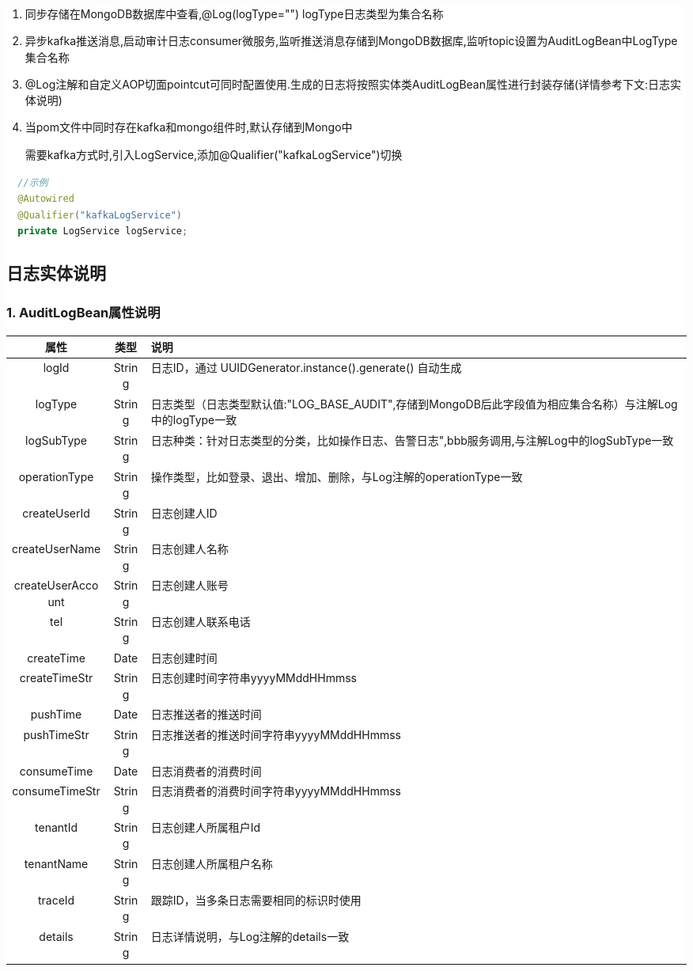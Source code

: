 1. 同步存储在MongoDB数据库中查看,@Log(logType="") logType日志类型为集合名称

2. 异步kafka推送消息,启动审计日志consumer微服务,监听推送消息存储到MongoDB数据库,监听topic设置为AuditLogBean中LogType集合名称

3. @Log注解和自定义AOP切面pointcut可同时配置使用.生成的日志将按照实体类AuditLogBean<HttpLog>属性进行封装存储(详情参考下文:日志实体说明)

4. 当pom文件中同时存在kafka和mongo组件时,默认存储到Mongo中

   需要kafka方式时,引入LogService,添加@Qualifier("kafkaLogService")切换

```java
  //示例  
  @Autowired
  @Qualifier("kafkaLogService")
  private LogService logService;
```


## 日志实体说明
### 1. AuditLogBean属性说明

|属性|类型|说明|
|:--------:|:--------:|:--------|
|logId|String|日志ID，通过 UUIDGenerator.instance().generate() 自动生成|
|logType|String|日志类型（日志类型默认值:"LOG_BASE_AUDIT",存储到MongoDB后此字段值为相应集合名称）与注解Log中的logType一致|
|logSubType|String|日志种类：针对日志类型的分类，比如操作日志、告警日志",bbb服务调用,与注解Log中的logSubType一致|
|operationType|String|操作类型，比如登录、退出、增加、删除，与Log注解的operationType一致|
|createUserId|String|日志创建人ID|
|createUserName|String|日志创建人名称|
|createUserAccount|String|日志创建人账号|
|tel|String|日志创建人联系电话|
|createTime|Date|日志创建时间|
|createTimeStr|String|日志创建时间字符串yyyyMMddHHmmss|
|pushTime|Date|日志推送者的推送时间|
|pushTimeStr|String|日志推送者的推送时间字符串yyyyMMddHHmmss|
|consumeTime|Date|日志消费者的消费时间|
|consumeTimeStr|String|日志消费者的消费时间字符串yyyyMMddHHmmss|
|tenantId|String|日志创建人所属租户Id|
|tenantName|String|日志创建人所属租户名称|
|traceId|String|跟踪ID，当多条日志需要相同的标识时使用|
|details|String|日志详情说明，与Log注解的details一致|
